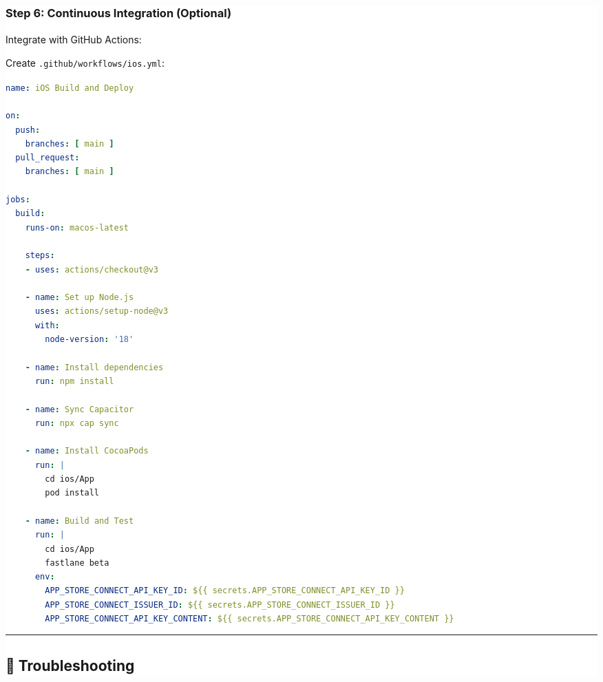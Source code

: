 ### Step 6: Continuous Integration (Optional)

Integrate with GitHub Actions:

Create `.github/workflows/ios.yml`:

```yaml
name: iOS Build and Deploy

on:
  push:
    branches: [ main ]
  pull_request:
    branches: [ main ]

jobs:
  build:
    runs-on: macos-latest

    steps:
    - uses: actions/checkout@v3

    - name: Set up Node.js
      uses: actions/setup-node@v3
      with:
        node-version: '18'

    - name: Install dependencies
      run: npm install

    - name: Sync Capacitor
      run: npx cap sync

    - name: Install CocoaPods
      run: |
        cd ios/App
        pod install

    - name: Build and Test
      run: |
        cd ios/App
        fastlane beta
      env:
        APP_STORE_CONNECT_API_KEY_ID: ${{ secrets.APP_STORE_CONNECT_API_KEY_ID }}
        APP_STORE_CONNECT_ISSUER_ID: ${{ secrets.APP_STORE_CONNECT_ISSUER_ID }}
        APP_STORE_CONNECT_API_KEY_CONTENT: ${{ secrets.APP_STORE_CONNECT_API_KEY_CONTENT }}
```

---

## 🔧 Troubleshooting
